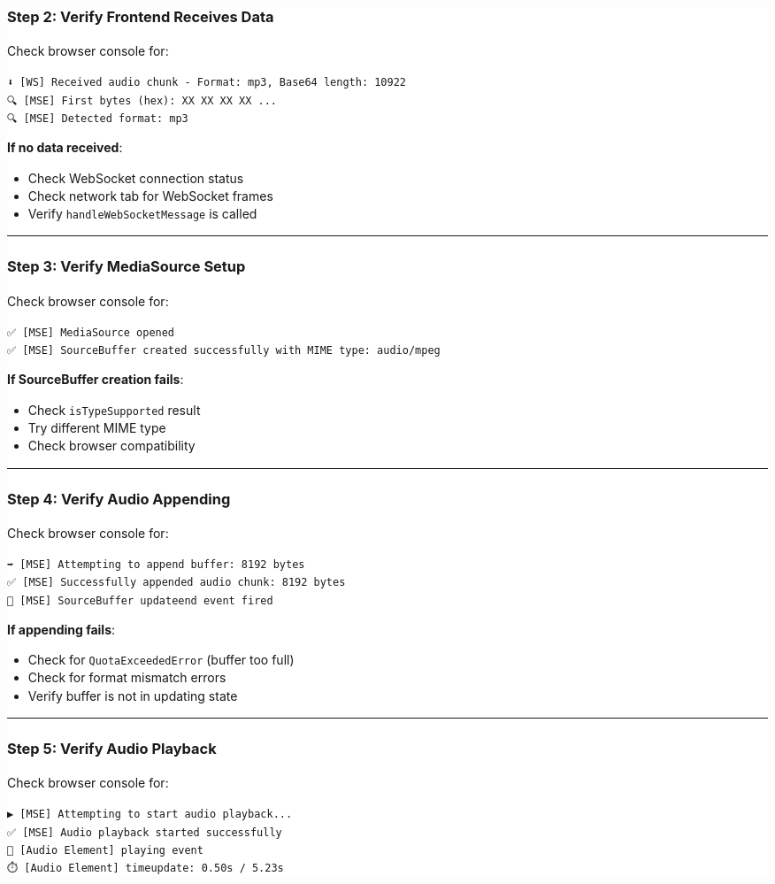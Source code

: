 
### Step 2: Verify Frontend Receives Data
Check browser console for:
```
⬇️ [WS] Received audio chunk - Format: mp3, Base64 length: 10922
🔍 [MSE] First bytes (hex): XX XX XX XX ...
🔍 [MSE] Detected format: mp3
```

**If no data received**:
- Check WebSocket connection status
- Check network tab for WebSocket frames
- Verify `handleWebSocketMessage` is called

---

### Step 3: Verify MediaSource Setup
Check browser console for:
```
✅ [MSE] MediaSource opened
✅ [MSE] SourceBuffer created successfully with MIME type: audio/mpeg
```

**If SourceBuffer creation fails**:
- Check `isTypeSupported` result
- Try different MIME type
- Check browser compatibility

---

### Step 4: Verify Audio Appending
Check browser console for:
```
➡️ [MSE] Attempting to append buffer: 8192 bytes
✅ [MSE] Successfully appended audio chunk: 8192 bytes
🔄 [MSE] SourceBuffer updateend event fired
```

**If appending fails**:
- Check for `QuotaExceededError` (buffer too full)
- Check for format mismatch errors
- Verify buffer is not in updating state

---

### Step 5: Verify Audio Playback
Check browser console for:
```
▶️ [MSE] Attempting to start audio playback...
✅ [MSE] Audio playback started successfully
🎵 [Audio Element] playing event
⏱️ [Audio Element] timeupdate: 0.50s / 5.23s
```
